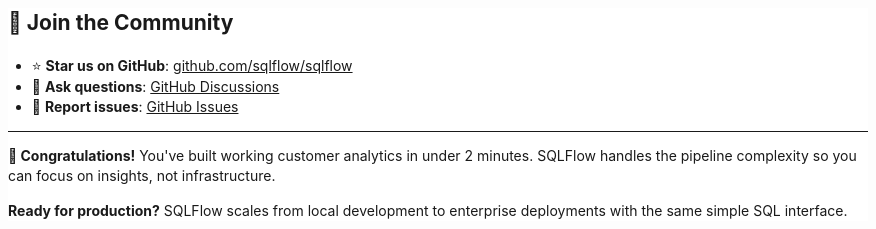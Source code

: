 ## 🤝 Join the Community

- ⭐ **Star us on GitHub**: [github.com/sqlflow/sqlflow](https://github.com/sqlflow/sqlflow)
- 💬 **Ask questions**: [GitHub Discussions](https://github.com/sqlflow/sqlflow/discussions)
- 🐞 **Report issues**: [GitHub Issues](https://github.com/sqlflow/sqlflow/issues)

---

**🎉 Congratulations!** You've built working customer analytics in under 2 minutes. SQLFlow handles the pipeline complexity so you can focus on insights, not infrastructure.

**Ready for production?** SQLFlow scales from local development to enterprise deployments with the same simple SQL interface. 